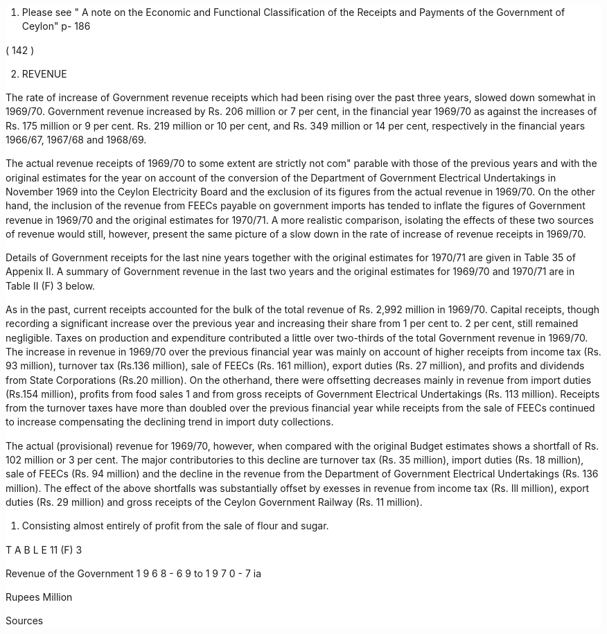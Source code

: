 1. Please see " A note on the Economic and Functional Classification of the Receipts and Payments of the Government of Ceylon" p- 186

( 142 )

2. REVENUE

The rate of increase of Government revenue receipts which had been rising over the past three years, slowed down somewhat in 1969/70. Government revenue increased by Rs. 206 million or 7 per cent, in the financial year 1969/70 as against the increases of Rs. 175 million or 9 per cent. Rs. 219 million or 10 per cent, and Rs. 349 million or 14 per cent, respectively in the financial years 1966/67, 1967/68 and 1968/69.

The actual revenue receipts of 1969/70 to some extent are strictly not com" parable with those of the previous years and with the original estimates for the year on account of the conversion of the Department of Government Electrical Undertakings in November 1969 into the Ceylon Electricity Board and the exclusion of its figures from the actual revenue in 1969/70. On the other hand, the inclusion of the revenue from FEECs payable on government imports has tended to inflate the figures of Government revenue in 1969/70 and the original estimates for 1970/71. A more realistic comparison, isolating the effects of these two sources of revenue would still, however, present the same picture of a slow down in the rate of increase of revenue receipts in 1969/70.

Details of Government receipts for the last nine years together with the original estimates for 1970/71 are given in Table 35 of Appenix II. A summary of Government revenue in the last two years and the original estimates for 1969/70 and 1970/71 are in Table II (F) 3 below.

As in the past, current receipts accounted for the bulk of the total revenue of Rs. 2,992 million in 1969/70. Capital receipts, though recording a significant increase over the previous year and increasing their share from 1 per cent to. 2 per cent, still remained negligible. Taxes on production and expenditure contributed a little over two-thirds of the total Government revenue in 1969/70. The increase in revenue in 1969/70 over the previous financial year was mainly on account of higher receipts from income tax (Rs. 93 million), turnover tax (Rs.136 million), sale of FEECs (Rs. 161 million), export duties (Rs. 27 million), and profits and dividends from State Corporations (Rs.20 million). On the otherhand, there were offsetting decreases mainly in revenue from import duties (Rs.154 million), profits from food sales 1 and from gross receipts of Government Electrical Undertakings (Rs. 113 million). Receipts from the turnover taxes have more than doubled over the previous financial year while receipts from the sale of FEECs continued to increase compensating the declining trend in import duty collections.

The actual (provisional) revenue for 1969/70, however, when compared with the original Budget estimates shows a shortfall of Rs. 102 million or 3 per cent. The major contributories to this decline are turnover tax (Rs. 35 million), import duties (Rs. 18 million), sale of FEECs (Rs. 94 million) and the decline in the revenue from the Department of Government Electrical Undertakings (Rs. 136 million). The effect of the above shortfalls was substantially offset by exesses in revenue from income tax (Rs. Ill million), export duties (Rs. 29 million) and gross receipts of the Ceylon Government Railway (Rs. 11 million).

1. Consisting almost entirely of profit from the sale of flour and sugar.

T A B L E 11 (F) 3

Revenue of the Government 1 9 6 8 - 6 9 to 1 9 7 0 - 7 ia

Rupees Million

Sources
